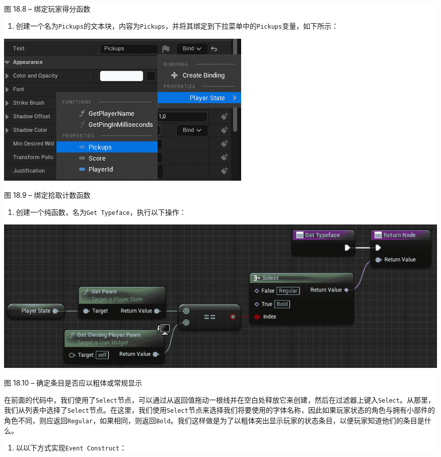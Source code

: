 图 18.8 – 绑定玩家得分函数

1.  创建一个名为`Pickups`的文本块，内容为`Pickups`，并将其绑定到下拉菜单中的`Pickups`变量，如下所示：

![图 18.9 – 绑定拾取计数函数](img/Figure_18.09_B18531.jpg)

图 18.9 – 绑定拾取计数函数

1.  创建一个纯函数，名为`Get Typeface`，执行以下操作：

![图 18.10 – 确定条目是否应以粗体或常规显示](img/Figure_18.10_B18531.jpg)

图 18.10 – 确定条目是否应以粗体或常规显示

在前面的代码中，我们使用了`Select`节点，可以通过从返回值拖动一根线并在空白处释放它来创建，然后在过滤器上键入`Select`。从那里，我们从列表中选择了`Select`节点。在这里，我们使用`Select`节点来选择我们将要使用的字体名称，因此如果玩家状态的角色与拥有小部件的角色不同，则应返回`Regular`，如果相同，则返回`Bold`。我们这样做是为了以粗体突出显示玩家的状态条目，以便玩家知道他们的条目是什么。

1.  以以下方式实现`Event Construct`：
